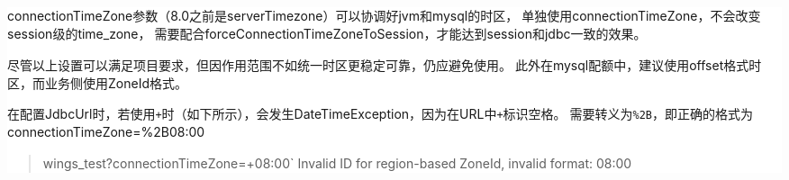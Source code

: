 connectionTimeZone参数（8.0之前是serverTimezone）可以协调好jvm和mysql的时区，
单独使用connectionTimeZone，不会改变session级的time_zone，
需要配合forceConnectionTimeZoneToSession，才能达到session和jdbc一致的效果。

尽管以上设置可以满足项目要求，但因作用范围不如统一时区更稳定可靠，仍应避免使用。
此外在mysql配额中，建议使用offset格式时区，而业务侧使用ZoneId格式。

在配置JdbcUrl时，若使用`+`时（如下所示），会发生DateTimeException，因为在URL中`+`标识空格。
需要转义为`%2B`，即正确的格式为connectionTimeZone=%2B08:00

>wings_test?connectionTimeZone=+08:00`
>Invalid ID for region-based ZoneId, invalid format:  08:00
